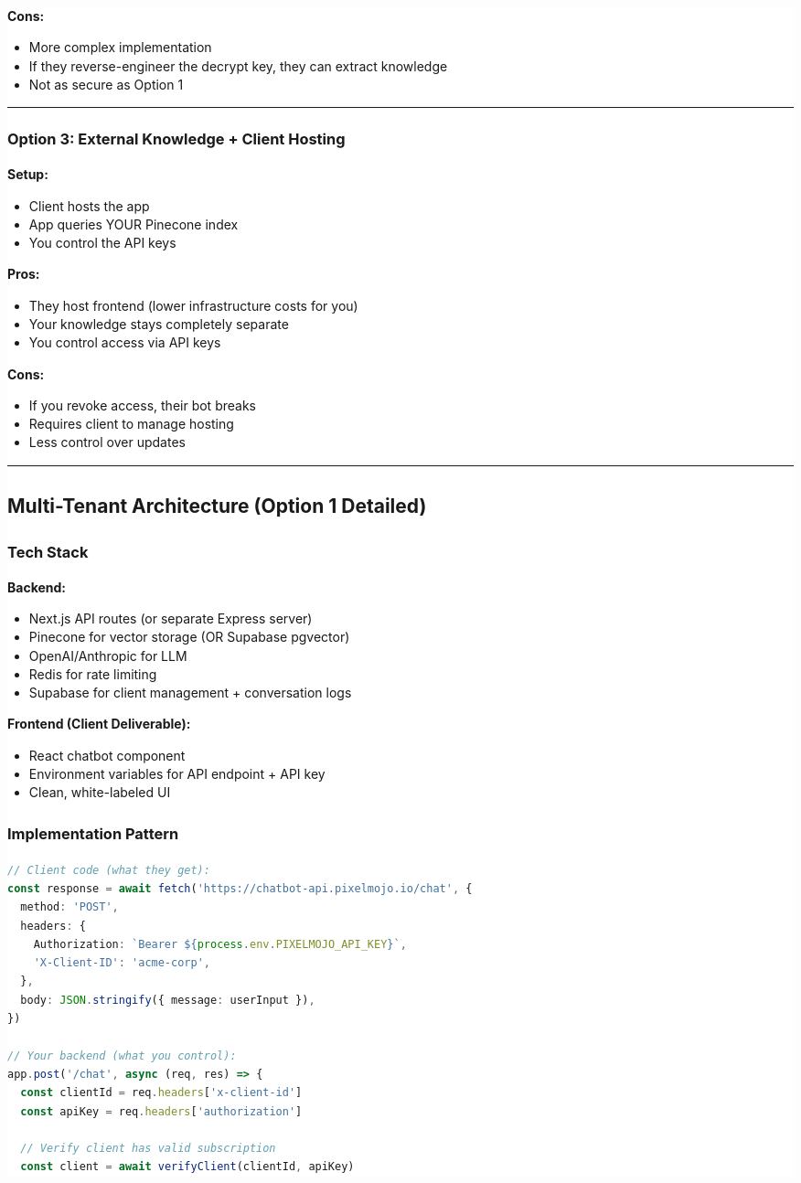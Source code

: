 **Cons:**

- More complex implementation
- If they reverse-engineer the decrypt key, they can extract knowledge
- Not as secure as Option 1

---

### Option 3: External Knowledge + Client Hosting

**Setup:**

- Client hosts the app
- App queries YOUR Pinecone index
- You control the API keys

**Pros:**

- They host frontend (lower infrastructure costs for you)
- Your knowledge stays completely separate
- You control access via API keys

**Cons:**

- If you revoke access, their bot breaks
- Requires client to manage hosting
- Less control over updates

---

## Multi-Tenant Architecture (Option 1 Detailed)

### Tech Stack

**Backend:**

- Next.js API routes (or separate Express server)
- Pinecone for vector storage (OR Supabase pgvector)
- OpenAI/Anthropic for LLM
- Redis for rate limiting
- Supabase for client management + conversation logs

**Frontend (Client Deliverable):**

- React chatbot component
- Environment variables for API endpoint + API key
- Clean, white-labeled UI

### Implementation Pattern

```typescript
// Client code (what they get):
const response = await fetch('https://chatbot-api.pixelmojo.io/chat', {
  method: 'POST',
  headers: {
    Authorization: `Bearer ${process.env.PIXELMOJO_API_KEY}`,
    'X-Client-ID': 'acme-corp',
  },
  body: JSON.stringify({ message: userInput }),
})

// Your backend (what you control):
app.post('/chat', async (req, res) => {
  const clientId = req.headers['x-client-id']
  const apiKey = req.headers['authorization']

  // Verify client has valid subscription
  const client = await verifyClient(clientId, apiKey)
```